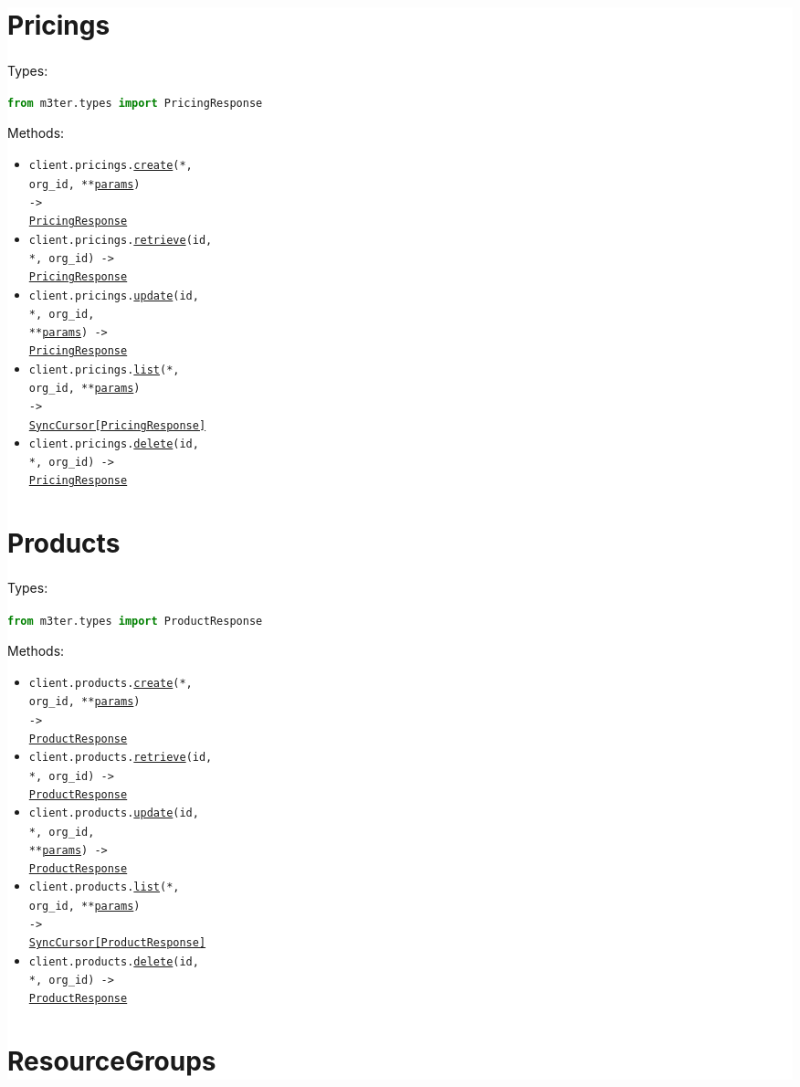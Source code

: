 # Pricings

Types:

```python
from m3ter.types import PricingResponse
```

Methods:

- <code title="post /organizations/{orgId}/pricings">client.pricings.<a href="./src/m3ter/resources/pricings.py">create</a>(\*, org_id, \*\*<a href="src/m3ter/types/pricing_create_params.py">params</a>) -> <a href="./src/m3ter/types/pricing_response.py">PricingResponse</a></code>
- <code title="get /organizations/{orgId}/pricings/{id}">client.pricings.<a href="./src/m3ter/resources/pricings.py">retrieve</a>(id, \*, org_id) -> <a href="./src/m3ter/types/pricing_response.py">PricingResponse</a></code>
- <code title="put /organizations/{orgId}/pricings/{id}">client.pricings.<a href="./src/m3ter/resources/pricings.py">update</a>(id, \*, org_id, \*\*<a href="src/m3ter/types/pricing_update_params.py">params</a>) -> <a href="./src/m3ter/types/pricing_response.py">PricingResponse</a></code>
- <code title="get /organizations/{orgId}/pricings">client.pricings.<a href="./src/m3ter/resources/pricings.py">list</a>(\*, org_id, \*\*<a href="src/m3ter/types/pricing_list_params.py">params</a>) -> <a href="./src/m3ter/types/pricing_response.py">SyncCursor[PricingResponse]</a></code>
- <code title="delete /organizations/{orgId}/pricings/{id}">client.pricings.<a href="./src/m3ter/resources/pricings.py">delete</a>(id, \*, org_id) -> <a href="./src/m3ter/types/pricing_response.py">PricingResponse</a></code>

# Products

Types:

```python
from m3ter.types import ProductResponse
```

Methods:

- <code title="post /organizations/{orgId}/products">client.products.<a href="./src/m3ter/resources/products.py">create</a>(\*, org_id, \*\*<a href="src/m3ter/types/product_create_params.py">params</a>) -> <a href="./src/m3ter/types/product_response.py">ProductResponse</a></code>
- <code title="get /organizations/{orgId}/products/{id}">client.products.<a href="./src/m3ter/resources/products.py">retrieve</a>(id, \*, org_id) -> <a href="./src/m3ter/types/product_response.py">ProductResponse</a></code>
- <code title="put /organizations/{orgId}/products/{id}">client.products.<a href="./src/m3ter/resources/products.py">update</a>(id, \*, org_id, \*\*<a href="src/m3ter/types/product_update_params.py">params</a>) -> <a href="./src/m3ter/types/product_response.py">ProductResponse</a></code>
- <code title="get /organizations/{orgId}/products">client.products.<a href="./src/m3ter/resources/products.py">list</a>(\*, org_id, \*\*<a href="src/m3ter/types/product_list_params.py">params</a>) -> <a href="./src/m3ter/types/product_response.py">SyncCursor[ProductResponse]</a></code>
- <code title="delete /organizations/{orgId}/products/{id}">client.products.<a href="./src/m3ter/resources/products.py">delete</a>(id, \*, org_id) -> <a href="./src/m3ter/types/product_response.py">ProductResponse</a></code>

# ResourceGroups
